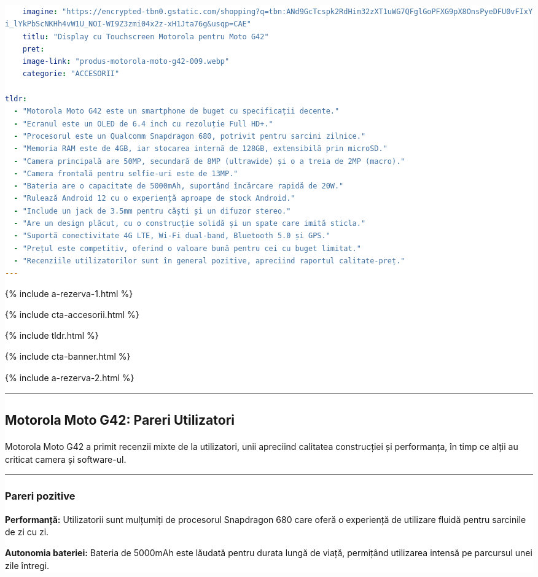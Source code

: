 ```yaml
    imagine: "https://encrypted-tbn0.gstatic.com/shopping?q=tbn:ANd9GcTcspk2RdHim32zXT1uWG7QFglGoPFXG9pX8OnsPyeDFU0vFIxYi_lYkPbScNKHh4vW1U_NOI-WI9Z3zmi04x2z-xH1Jta76g&usqp=CAE"
    titlu: "Display cu Touchscreen Motorola pentru Moto G42"
    pret: 
    image-link: "produs-motorola-moto-g42-009.webp"
    categorie: "ACCESORII"

tldr:
  - "Motorola Moto G42 este un smartphone de buget cu specificații decente."
  - "Ecranul este un OLED de 6.4 inch cu rezoluție Full HD+."
  - "Procesorul este un Qualcomm Snapdragon 680, potrivit pentru sarcini zilnice."
  - "Memoria RAM este de 4GB, iar stocarea internă de 128GB, extensibilă prin microSD."
  - "Camera principală are 50MP, secundară de 8MP (ultrawide) și o a treia de 2MP (macro)."
  - "Camera frontală pentru selfie-uri este de 13MP."
  - "Bateria are o capacitate de 5000mAh, suportând încărcare rapidă de 20W."
  - "Rulează Android 12 cu o experiență aproape de stock Android."
  - "Include un jack de 3.5mm pentru căști și un difuzor stereo."
  - "Are un design plăcut, cu o construcție solidă și un spate care imită sticla."
  - "Suportă conectivitate 4G LTE, Wi-Fi dual-band, Bluetooth 5.0 și GPS."
  - "Prețul este competitiv, oferind o valoare bună pentru cei cu buget limitat."
  - "Recenziile utilizatorilor sunt în general pozitive, apreciind raportul calitate-preț."
---
```



{% include a-rezerva-1.html %}


{% include cta-accesorii.html %}


{% include tldr.html %}


{% include cta-banner.html %}


{% include a-rezerva-2.html %}


---
## Motorola Moto G42: Pareri Utilizatori

<span class="drop-caps">M</span>otorola Moto G42 a primit recenzii mixte de la utilizatori, unii apreciind calitatea construcției și performanța, în timp ce alții au criticat camera și software-ul.

<hr>

### Pareri pozitive

<div class="pareri-poz" markdown="1">

**Performanță:** Utilizatorii sunt mulțumiți de procesorul Snapdragon 680 care oferă o experiență de utilizare fluidă pentru sarcinile de zi cu zi.

**Autonomia bateriei:** Bateria de 5000mAh este lăudată pentru durata lungă de viață, permițând utilizarea intensă pe parcursul unei zile întregi.
